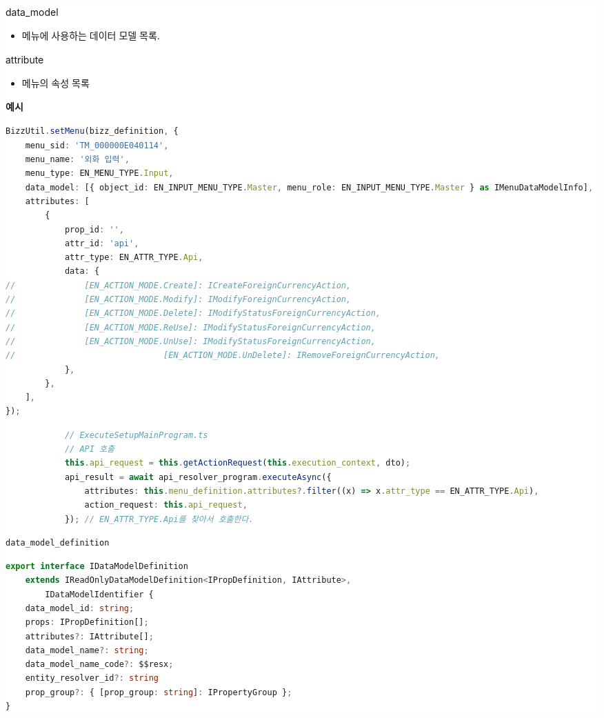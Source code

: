 data_model
- 메뉴에 사용하는 데이터 모델 목록.

attribute
- 메뉴의 속성 목록

**예시**
```typescript
BizzUtil.setMenu(bizz_definition, {
	menu_sid: 'TM_000000E040114',
	menu_name: '외화 입력',
	menu_type: EN_MENU_TYPE.Input,
	data_model: [{ object_id: EN_INPUT_MENU_TYPE.Master, menu_role: EN_INPUT_MENU_TYPE.Master } as IMenuDataModelInfo],
	attributes: [
		{
			prop_id: '',
			attr_id: 'api',
			attr_type: EN_ATTR_TYPE.Api,
			data: {
//				[EN_ACTION_MODE.Create]: ICreateForeignCurrencyAction,
//				[EN_ACTION_MODE.Modify]: IModifyForeignCurrencyAction,
//				[EN_ACTION_MODE.Delete]: IModifyStatusForeignCurrencyAction,
//				[EN_ACTION_MODE.ReUse]: IModifyStatusForeignCurrencyAction,
//				[EN_ACTION_MODE.UnUse]: IModifyStatusForeignCurrencyAction,
//                              [EN_ACTION_MODE.UnDelete]: IRemoveForeignCurrencyAction,
			},
		},
	],
});
```

```typescript
            // ExecuteSetupMainProgram.ts
			// API 호출
			this.api_request = this.getActionRequest(this.execution_context, dto);
			api_result = await api_resolver_program.executeAsync({
				attributes: this.menu_definition.attributes?.filter((x) => x.attr_type == EN_ATTR_TYPE.Api),
				action_request: this.api_request,
			}); // EN_ATTR_TYPE.Api를 찾아서 호출한다.
```

`data_model_definition`

```typescript
export interface IDataModelDefinition
	extends IReadOnlyDataModelDefinition<IPropDefinition, IAttribute>,
		IDataModelIdentifier {
	data_model_id: string;
	props: IPropDefinition[];
	attributes?: IAttribute[];
	data_model_name?: string;
	data_model_name_code?: $$resx;
	entity_resolver_id?: string
	prop_group?: { [prop_group: string]: IPropertyGroup };
}

```
